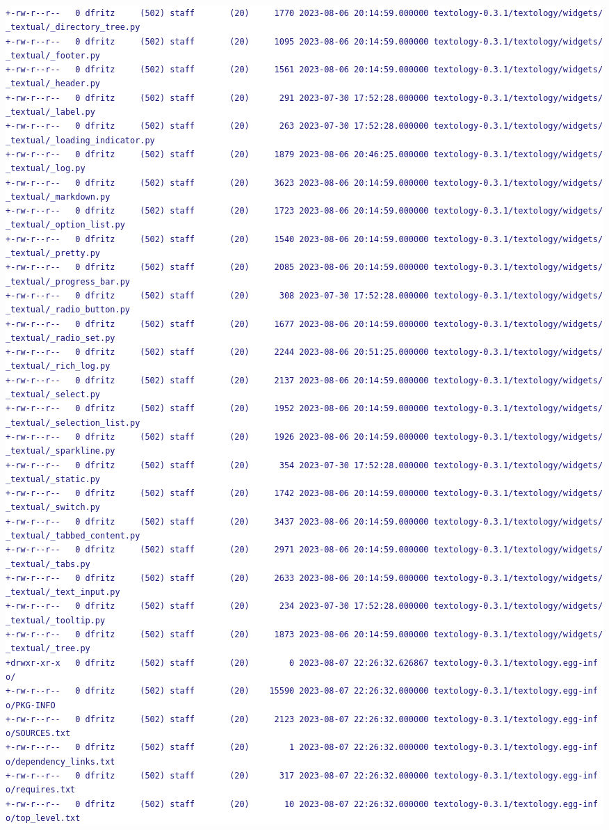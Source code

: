 ```diff
+-rw-r--r--   0 dfritz     (502) staff       (20)     1770 2023-08-06 20:14:59.000000 textology-0.3.1/textology/widgets/_textual/_directory_tree.py
+-rw-r--r--   0 dfritz     (502) staff       (20)     1095 2023-08-06 20:14:59.000000 textology-0.3.1/textology/widgets/_textual/_footer.py
+-rw-r--r--   0 dfritz     (502) staff       (20)     1561 2023-08-06 20:14:59.000000 textology-0.3.1/textology/widgets/_textual/_header.py
+-rw-r--r--   0 dfritz     (502) staff       (20)      291 2023-07-30 17:52:28.000000 textology-0.3.1/textology/widgets/_textual/_label.py
+-rw-r--r--   0 dfritz     (502) staff       (20)      263 2023-07-30 17:52:28.000000 textology-0.3.1/textology/widgets/_textual/_loading_indicator.py
+-rw-r--r--   0 dfritz     (502) staff       (20)     1879 2023-08-06 20:46:25.000000 textology-0.3.1/textology/widgets/_textual/_log.py
+-rw-r--r--   0 dfritz     (502) staff       (20)     3623 2023-08-06 20:14:59.000000 textology-0.3.1/textology/widgets/_textual/_markdown.py
+-rw-r--r--   0 dfritz     (502) staff       (20)     1723 2023-08-06 20:14:59.000000 textology-0.3.1/textology/widgets/_textual/_option_list.py
+-rw-r--r--   0 dfritz     (502) staff       (20)     1540 2023-08-06 20:14:59.000000 textology-0.3.1/textology/widgets/_textual/_pretty.py
+-rw-r--r--   0 dfritz     (502) staff       (20)     2085 2023-08-06 20:14:59.000000 textology-0.3.1/textology/widgets/_textual/_progress_bar.py
+-rw-r--r--   0 dfritz     (502) staff       (20)      308 2023-07-30 17:52:28.000000 textology-0.3.1/textology/widgets/_textual/_radio_button.py
+-rw-r--r--   0 dfritz     (502) staff       (20)     1677 2023-08-06 20:14:59.000000 textology-0.3.1/textology/widgets/_textual/_radio_set.py
+-rw-r--r--   0 dfritz     (502) staff       (20)     2244 2023-08-06 20:51:25.000000 textology-0.3.1/textology/widgets/_textual/_rich_log.py
+-rw-r--r--   0 dfritz     (502) staff       (20)     2137 2023-08-06 20:14:59.000000 textology-0.3.1/textology/widgets/_textual/_select.py
+-rw-r--r--   0 dfritz     (502) staff       (20)     1952 2023-08-06 20:14:59.000000 textology-0.3.1/textology/widgets/_textual/_selection_list.py
+-rw-r--r--   0 dfritz     (502) staff       (20)     1926 2023-08-06 20:14:59.000000 textology-0.3.1/textology/widgets/_textual/_sparkline.py
+-rw-r--r--   0 dfritz     (502) staff       (20)      354 2023-07-30 17:52:28.000000 textology-0.3.1/textology/widgets/_textual/_static.py
+-rw-r--r--   0 dfritz     (502) staff       (20)     1742 2023-08-06 20:14:59.000000 textology-0.3.1/textology/widgets/_textual/_switch.py
+-rw-r--r--   0 dfritz     (502) staff       (20)     3437 2023-08-06 20:14:59.000000 textology-0.3.1/textology/widgets/_textual/_tabbed_content.py
+-rw-r--r--   0 dfritz     (502) staff       (20)     2971 2023-08-06 20:14:59.000000 textology-0.3.1/textology/widgets/_textual/_tabs.py
+-rw-r--r--   0 dfritz     (502) staff       (20)     2633 2023-08-06 20:14:59.000000 textology-0.3.1/textology/widgets/_textual/_text_input.py
+-rw-r--r--   0 dfritz     (502) staff       (20)      234 2023-07-30 17:52:28.000000 textology-0.3.1/textology/widgets/_textual/_tooltip.py
+-rw-r--r--   0 dfritz     (502) staff       (20)     1873 2023-08-06 20:14:59.000000 textology-0.3.1/textology/widgets/_textual/_tree.py
+drwxr-xr-x   0 dfritz     (502) staff       (20)        0 2023-08-07 22:26:32.626867 textology-0.3.1/textology.egg-info/
+-rw-r--r--   0 dfritz     (502) staff       (20)    15590 2023-08-07 22:26:32.000000 textology-0.3.1/textology.egg-info/PKG-INFO
+-rw-r--r--   0 dfritz     (502) staff       (20)     2123 2023-08-07 22:26:32.000000 textology-0.3.1/textology.egg-info/SOURCES.txt
+-rw-r--r--   0 dfritz     (502) staff       (20)        1 2023-08-07 22:26:32.000000 textology-0.3.1/textology.egg-info/dependency_links.txt
+-rw-r--r--   0 dfritz     (502) staff       (20)      317 2023-08-07 22:26:32.000000 textology-0.3.1/textology.egg-info/requires.txt
+-rw-r--r--   0 dfritz     (502) staff       (20)       10 2023-08-07 22:26:32.000000 textology-0.3.1/textology.egg-info/top_level.txt
```

